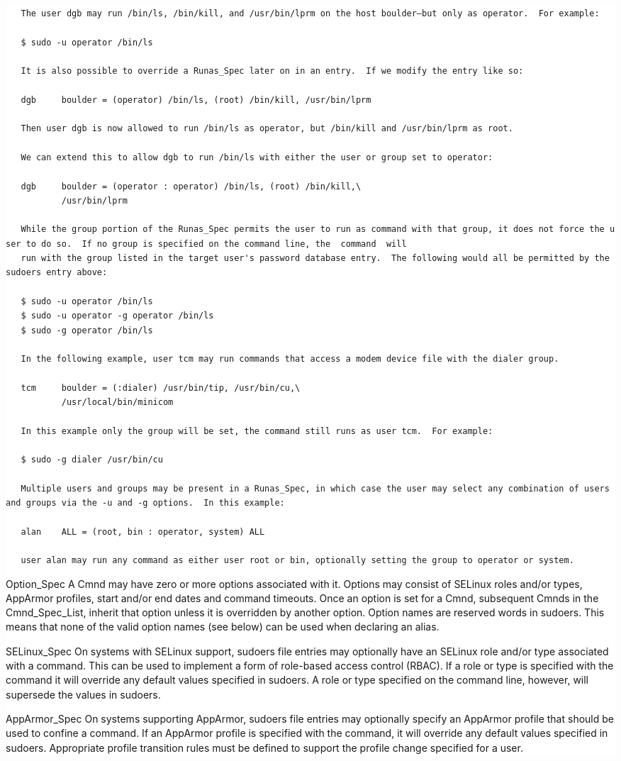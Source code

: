        The user dgb may run /bin/ls, /bin/kill, and /usr/bin/lprm on the host boulder—but only as operator.  For example:

       $ sudo -u operator /bin/ls

       It is also possible to override a Runas_Spec later on in an entry.  If we modify the entry like so:

       dgb     boulder = (operator) /bin/ls, (root) /bin/kill, /usr/bin/lprm

       Then user dgb is now allowed to run /bin/ls as operator, but /bin/kill and /usr/bin/lprm as root.

       We can extend this to allow dgb to run /bin/ls with either the user or group set to operator:

       dgb     boulder = (operator : operator) /bin/ls, (root) /bin/kill,\
               /usr/bin/lprm

       While the group portion of the Runas_Spec permits the user to run as command with that group, it does not force the user to do so.  If no group is specified on the command line, the  command  will
       run with the group listed in the target user's password database entry.  The following would all be permitted by the sudoers entry above:

       $ sudo -u operator /bin/ls
       $ sudo -u operator -g operator /bin/ls
       $ sudo -g operator /bin/ls

       In the following example, user tcm may run commands that access a modem device file with the dialer group.

       tcm     boulder = (:dialer) /usr/bin/tip, /usr/bin/cu,\
               /usr/local/bin/minicom

       In this example only the group will be set, the command still runs as user tcm.  For example:

       $ sudo -g dialer /usr/bin/cu

       Multiple users and groups may be present in a Runas_Spec, in which case the user may select any combination of users and groups via the -u and -g options.  In this example:

       alan    ALL = (root, bin : operator, system) ALL

       user alan may run any command as either user root or bin, optionally setting the group to operator or system.

   Option_Spec
       A  Cmnd may have zero or more options associated with it.  Options may consist of SELinux roles and/or types, AppArmor profiles, start and/or end dates and command timeouts.  Once an option is set
       for a Cmnd, subsequent Cmnds in the Cmnd_Spec_List, inherit that option unless it is overridden by another option.  Option names are reserved words in sudoers.  This means that none of  the  valid
       option names (see below) can be used when declaring an alias.

   SELinux_Spec
       On  systems with SELinux support, sudoers file entries may optionally have an SELinux role and/or type associated with a command.  This can be used to implement a form of role-based access control
       (RBAC).  If a role or type is specified with the command it will override any default values specified in sudoers.  A role or type specified on the command line, however, will supersede the values
       in sudoers.

   AppArmor_Spec
       On systems supporting AppArmor, sudoers file entries may optionally specify an AppArmor profile that should be used to confine a command.  If an AppArmor profile is specified with the command,  it
       will override any default values specified in sudoers.  Appropriate profile transition rules must be defined to support the profile change specified for a user.
